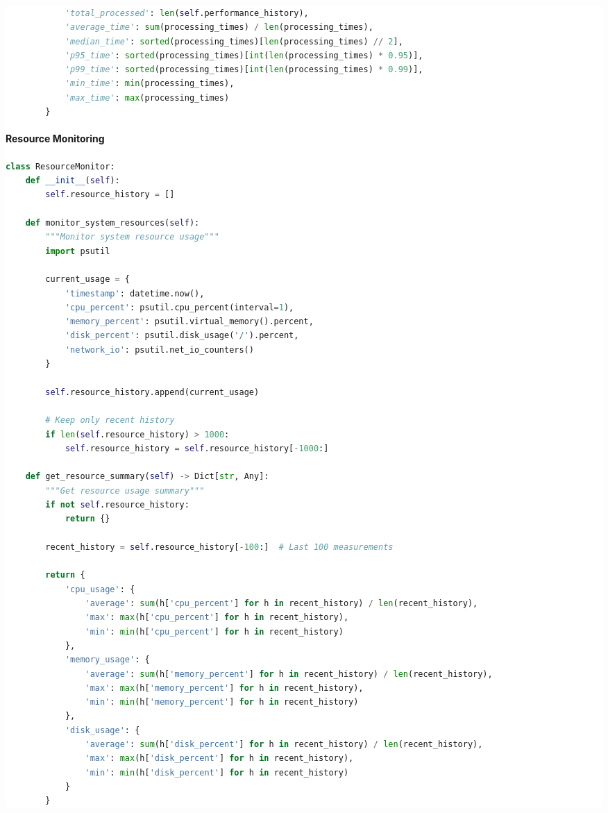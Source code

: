 ```python
            'total_processed': len(self.performance_history),
            'average_time': sum(processing_times) / len(processing_times),
            'median_time': sorted(processing_times)[len(processing_times) // 2],
            'p95_time': sorted(processing_times)[int(len(processing_times) * 0.95)],
            'p99_time': sorted(processing_times)[int(len(processing_times) * 0.99)],
            'min_time': min(processing_times),
            'max_time': max(processing_times)
        }
```

#### Resource Monitoring
```python
class ResourceMonitor:
    def __init__(self):
        self.resource_history = []
    
    def monitor_system_resources(self):
        """Monitor system resource usage"""
        import psutil
        
        current_usage = {
            'timestamp': datetime.now(),
            'cpu_percent': psutil.cpu_percent(interval=1),
            'memory_percent': psutil.virtual_memory().percent,
            'disk_percent': psutil.disk_usage('/').percent,
            'network_io': psutil.net_io_counters()
        }
        
        self.resource_history.append(current_usage)
        
        # Keep only recent history
        if len(self.resource_history) > 1000:
            self.resource_history = self.resource_history[-1000:]
    
    def get_resource_summary(self) -> Dict[str, Any]:
        """Get resource usage summary"""
        if not self.resource_history:
            return {}
        
        recent_history = self.resource_history[-100:]  # Last 100 measurements
        
        return {
            'cpu_usage': {
                'average': sum(h['cpu_percent'] for h in recent_history) / len(recent_history),
                'max': max(h['cpu_percent'] for h in recent_history),
                'min': min(h['cpu_percent'] for h in recent_history)
            },
            'memory_usage': {
                'average': sum(h['memory_percent'] for h in recent_history) / len(recent_history),
                'max': max(h['memory_percent'] for h in recent_history),
                'min': min(h['memory_percent'] for h in recent_history)
            },
            'disk_usage': {
                'average': sum(h['disk_percent'] for h in recent_history) / len(recent_history),
                'max': max(h['disk_percent'] for h in recent_history),
                'min': min(h['disk_percent'] for h in recent_history)
            }
        }
```
